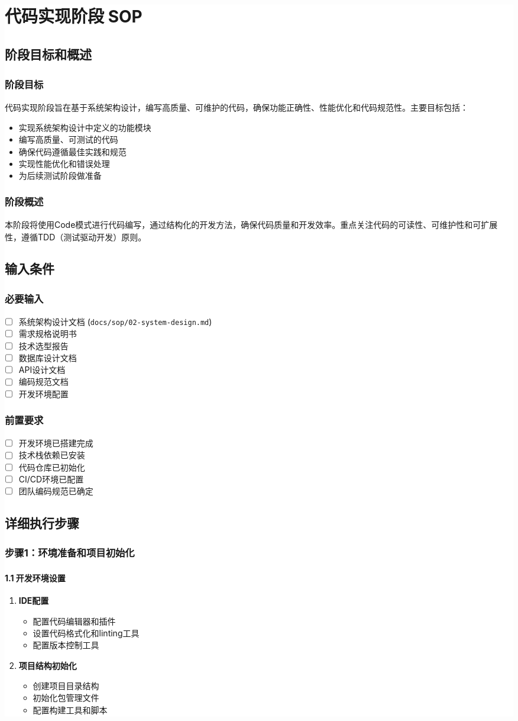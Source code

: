 # 代码实现阶段 SOP

## 阶段目标和概述

### 阶段目标
代码实现阶段旨在基于系统架构设计，编写高质量、可维护的代码，确保功能正确性、性能优化和代码规范性。主要目标包括：
- 实现系统架构设计中定义的功能模块
- 编写高质量、可测试的代码
- 确保代码遵循最佳实践和规范
- 实现性能优化和错误处理
- 为后续测试阶段做准备

### 阶段概述
本阶段将使用Code模式进行代码编写，通过结构化的开发方法，确保代码质量和开发效率。重点关注代码的可读性、可维护性和可扩展性，遵循TDD（测试驱动开发）原则。

## 输入条件

### 必要输入
- [ ] 系统架构设计文档 (`docs/sop/02-system-design.md`)
- [ ] 需求规格说明书
- [ ] 技术选型报告
- [ ] 数据库设计文档
- [ ] API设计文档
- [ ] 编码规范文档
- [ ] 开发环境配置

### 前置要求
- [ ] 开发环境已搭建完成
- [ ] 技术栈依赖已安装
- [ ] 代码仓库已初始化
- [ ] CI/CD环境已配置
- [ ] 团队编码规范已确定

## 详细执行步骤

### 步骤1：环境准备和项目初始化

#### 1.1 开发环境设置
1. **IDE配置**
   - 配置代码编辑器和插件
   - 设置代码格式化和linting工具
   - 配置版本控制工具

2. **项目结构初始化**
   - 创建项目目录结构
   - 初始化包管理文件
   - 配置构建工具和脚本
